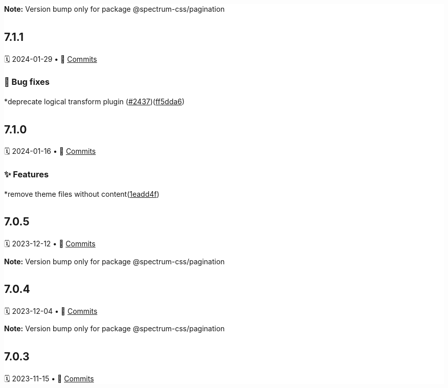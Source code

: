 **Note:** Version bump only for package @spectrum-css/pagination

<a name="7.1.1"></a>

## 7.1.1

🗓
2024-01-29 • 📝 [Commits](https://github.com/adobe/spectrum-css/compare/@spectrum-css/pagination@7.1.0...@spectrum-css/pagination@7.1.1)

### 🐛 Bug fixes

\*deprecate logical transform plugin ([#2437](https://github.com/adobe/spectrum-css/issues/2437))([ff5dda6](https://github.com/adobe/spectrum-css/commit/ff5dda6))

<a name="7.1.0"></a>

## 7.1.0

🗓
2024-01-16 • 📝 [Commits](https://github.com/adobe/spectrum-css/compare/@spectrum-css/pagination@7.0.5...@spectrum-css/pagination@7.1.0)

### ✨ Features

\*remove theme files without content([1eadd4f](https://github.com/adobe/spectrum-css/commit/1eadd4f))

<a name="7.0.5"></a>

## 7.0.5

🗓
2023-12-12 • 📝 [Commits](https://github.com/adobe/spectrum-css/compare/@spectrum-css/pagination@7.0.4...@spectrum-css/pagination@7.0.5)

**Note:** Version bump only for package @spectrum-css/pagination

<a name="7.0.4"></a>

## 7.0.4

🗓
2023-12-04 • 📝 [Commits](https://github.com/adobe/spectrum-css/compare/@spectrum-css/pagination@7.0.3...@spectrum-css/pagination@7.0.4)

**Note:** Version bump only for package @spectrum-css/pagination

<a name="7.0.3"></a>

## 7.0.3

🗓
2023-11-15 • 📝 [Commits](https://github.com/adobe/spectrum-css/compare/@spectrum-css/pagination@7.0.1...@spectrum-css/pagination@7.0.3)

